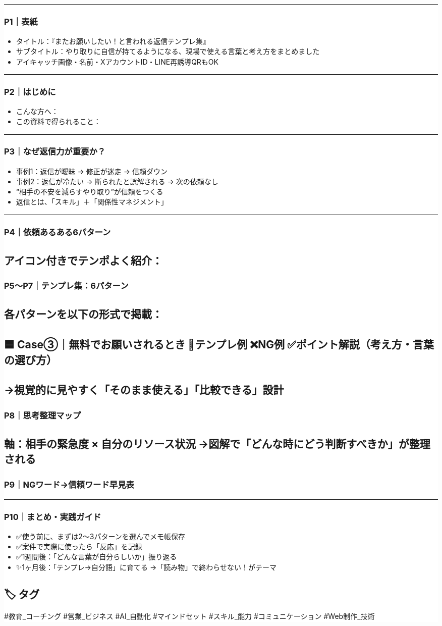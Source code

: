 
---
### P1｜表紙
- タイトル：『またお願いしたい！と言われる返信テンプレ集』
- サブタイトル：やり取りに自信が持てるようになる、現場で使える言葉と考え方をまとめました
- アイキャッチ画像・名前・XアカウントID・LINE再誘導QRもOK
---
### P2｜はじめに
- こんな方へ：
- この資料で得られること：
---
### P3｜なぜ返信力が重要か？
- 事例1：返信が曖昧 → 修正が迷走 → 信頼ダウン
- 事例2：返信が冷たい → 断られたと誤解される → 次の依頼なし
- “相手の不安を減らすやり取り”が信頼をつくる
- 返信とは、「スキル」＋「関係性マネジメント」
---
### P4｜依頼あるある6パターン
アイコン付きでテンポよく紹介：
---
### P5〜P7｜テンプレ集：6パターン
各パターンを以下の形式で掲載：
---
🟦 Case③｜無料でお願いされるとき
💬テンプレ例
❌NG例
✅ポイント解説（考え方・言葉の選び方）
---
→視覚的に見やすく「そのまま使える」「比較できる」設計
---
### P8｜思考整理マップ
軸：相手の緊急度 × 自分のリソース状況
→図解で「どんな時にどう判断すべきか」が整理される
---
### P9｜NGワード→信頼ワード早見表
---
### P10｜まとめ・実践ガイド
- ✅使う前に、まずは2〜3パターンを選んでメモ帳保存
- ✅案件で実際に使ったら「反応」を記録
- ✅1週間後：「どんな言葉が自分らしいか」振り返る
- ✨1ヶ月後：「テンプレ→自分語」に育てる
→「読み物」で終わらせない！がテーマ

## 🏷️ タグ
#教育_コーチング #営業_ビジネス #AI_自動化 #マインドセット #スキル_能力 #コミュニケーション #Web制作_技術
